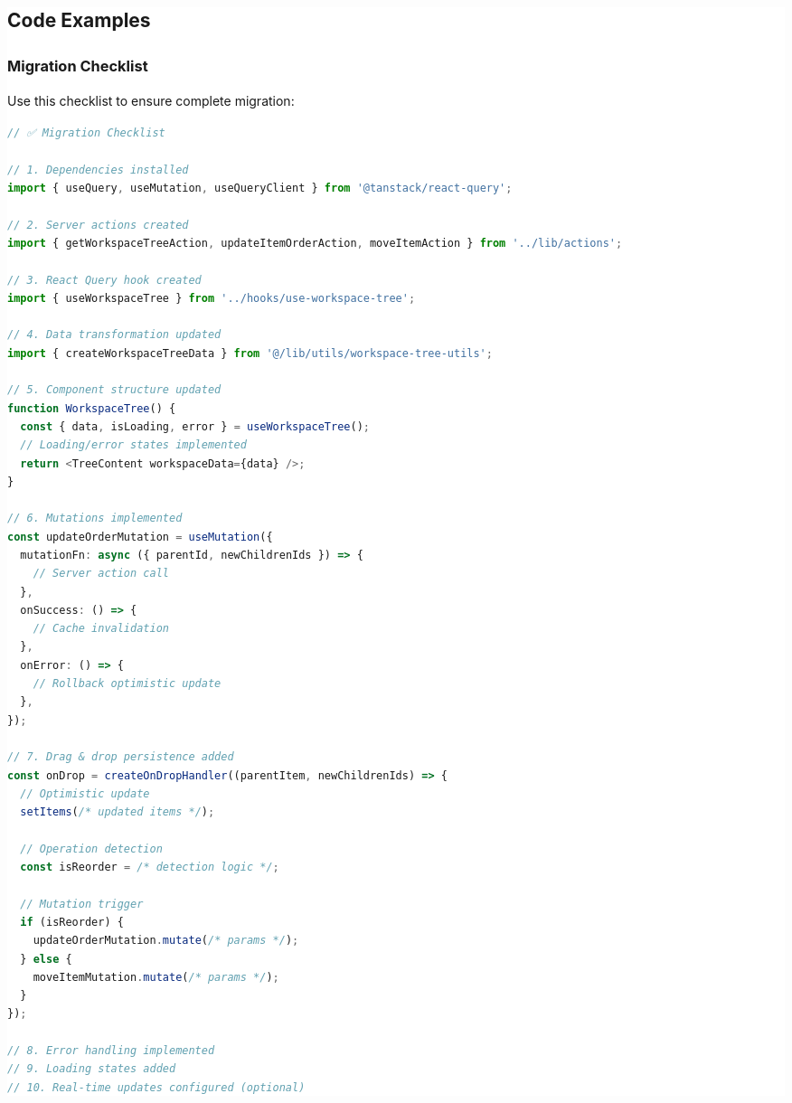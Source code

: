 ## Code Examples

### Migration Checklist

Use this checklist to ensure complete migration:

```typescript
// ✅ Migration Checklist

// 1. Dependencies installed
import { useQuery, useMutation, useQueryClient } from '@tanstack/react-query';

// 2. Server actions created
import { getWorkspaceTreeAction, updateItemOrderAction, moveItemAction } from '../lib/actions';

// 3. React Query hook created
import { useWorkspaceTree } from '../hooks/use-workspace-tree';

// 4. Data transformation updated
import { createWorkspaceTreeData } from '@/lib/utils/workspace-tree-utils';

// 5. Component structure updated
function WorkspaceTree() {
  const { data, isLoading, error } = useWorkspaceTree();
  // Loading/error states implemented
  return <TreeContent workspaceData={data} />;
}

// 6. Mutations implemented
const updateOrderMutation = useMutation({
  mutationFn: async ({ parentId, newChildrenIds }) => {
    // Server action call
  },
  onSuccess: () => {
    // Cache invalidation
  },
  onError: () => {
    // Rollback optimistic update
  },
});

// 7. Drag & drop persistence added
const onDrop = createOnDropHandler((parentItem, newChildrenIds) => {
  // Optimistic update
  setItems(/* updated items */);

  // Operation detection
  const isReorder = /* detection logic */;

  // Mutation trigger
  if (isReorder) {
    updateOrderMutation.mutate(/* params */);
  } else {
    moveItemMutation.mutate(/* params */);
  }
});

// 8. Error handling implemented
// 9. Loading states added
// 10. Real-time updates configured (optional)
```
